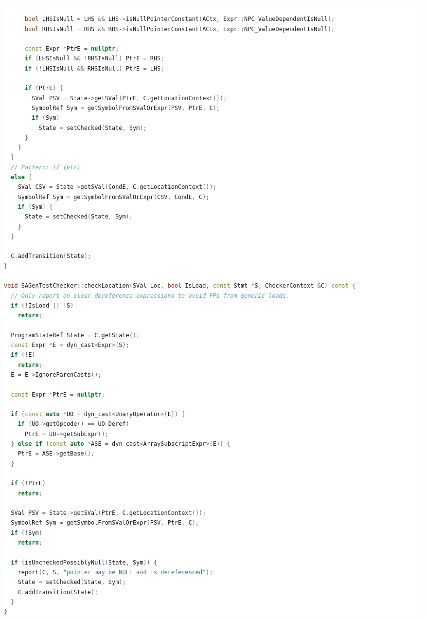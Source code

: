 ```cpp

      bool LHSIsNull = LHS && LHS->isNullPointerConstant(ACtx, Expr::NPC_ValueDependentIsNull);
      bool RHSIsNull = RHS && RHS->isNullPointerConstant(ACtx, Expr::NPC_ValueDependentIsNull);

      const Expr *PtrE = nullptr;
      if (LHSIsNull && !RHSIsNull) PtrE = RHS;
      if (!LHSIsNull && RHSIsNull) PtrE = LHS;

      if (PtrE) {
        SVal PSV = State->getSVal(PtrE, C.getLocationContext());
        SymbolRef Sym = getSymbolFromSValOrExpr(PSV, PtrE, C);
        if (Sym)
          State = setChecked(State, Sym);
      }
    }
  }
  // Pattern: if (ptr)
  else {
    SVal CSV = State->getSVal(CondE, C.getLocationContext());
    SymbolRef Sym = getSymbolFromSValOrExpr(CSV, CondE, C);
    if (Sym) {
      State = setChecked(State, Sym);
    }
  }

  C.addTransition(State);
}

void SAGenTestChecker::checkLocation(SVal Loc, bool IsLoad, const Stmt *S, CheckerContext &C) const {
  // Only report on clear dereference expressions to avoid FPs from generic loads.
  if (!IsLoad || !S)
    return;

  ProgramStateRef State = C.getState();
  const Expr *E = dyn_cast<Expr>(S);
  if (!E)
    return;
  E = E->IgnoreParenCasts();

  const Expr *PtrE = nullptr;

  if (const auto *UO = dyn_cast<UnaryOperator>(E)) {
    if (UO->getOpcode() == UO_Deref)
      PtrE = UO->getSubExpr();
  } else if (const auto *ASE = dyn_cast<ArraySubscriptExpr>(E)) {
    PtrE = ASE->getBase();
  }

  if (!PtrE)
    return;

  SVal PSV = State->getSVal(PtrE, C.getLocationContext());
  SymbolRef Sym = getSymbolFromSValOrExpr(PSV, PtrE, C);
  if (!Sym)
    return;

  if (isUncheckedPossiblyNull(State, Sym)) {
    report(C, S, "pointer may be NULL and is dereferenced");
    State = setChecked(State, Sym);
    C.addTransition(State);
  }
}
```